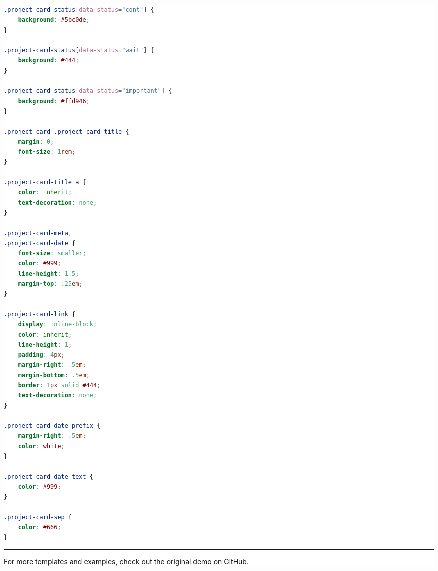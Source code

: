 ```css
.project-card-status[data-status="cont"] {
    background: #5bc0de;
}

.project-card-status[data-status="wait"] {
    background: #444;
}

.project-card-status[data-status="important"] {
    background: #ffd946;
}

.project-card .project-card-title {
    margin: 0;
    font-size: 1rem;
}

.project-card-title a {
    color: inherit;
    text-decoration: none;
}

.project-card-meta,
.project-card-date {
    font-size: smaller;
    color: #999;
    line-height: 1.5;
    margin-top: .25em;
}

.project-card-link {
    display: inline-block;
    color: inherit;
    line-height: 1;
    padding: 4px;
    margin-right: .5em;
    margin-bottom: .5em;
    border: 1px solid #444;
    text-decoration: none;
}

.project-card-date-prefix {
    margin-right: .5em;
    color: white;
}

.project-card-date-text {
    color: #999;
}

.project-card-sep {
    color: #666;
}
```

---

For more templates and examples, check out the original demo on [GitHub](https://github.com/kaelri/obsidian-dataview-test-vault).